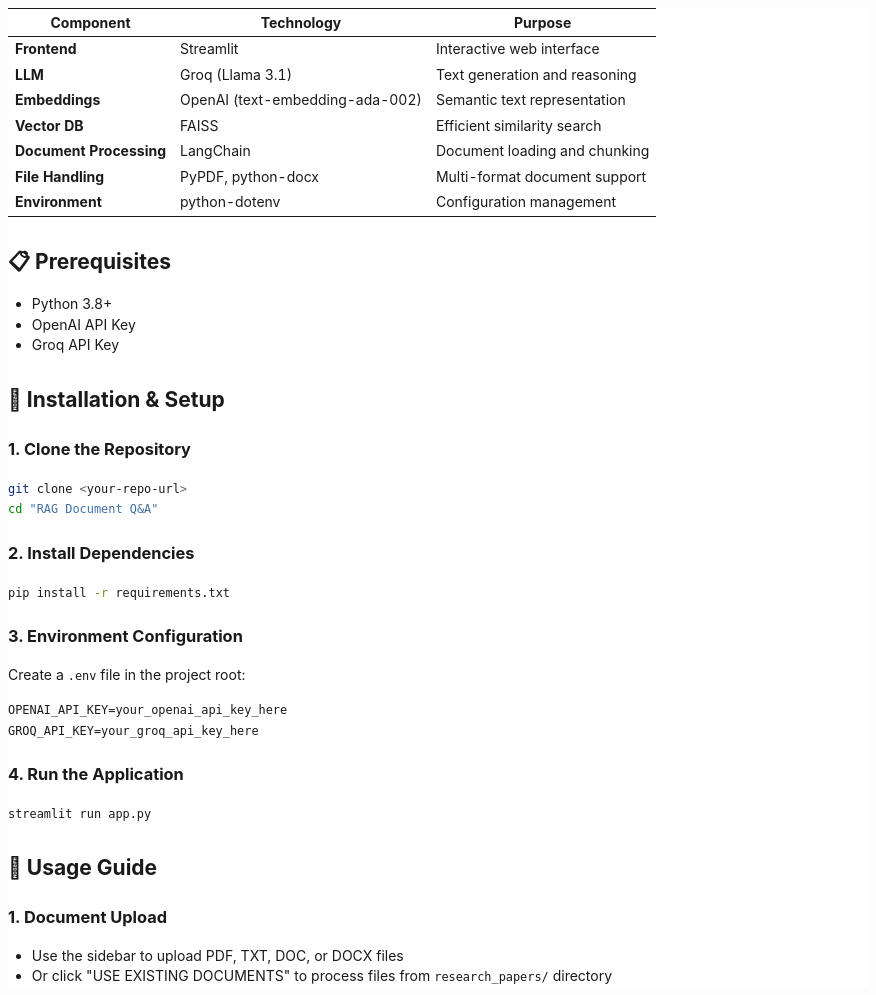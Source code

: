 | Component | Technology | Purpose |
|-----------|------------|---------|
| **Frontend** | Streamlit | Interactive web interface |
| **LLM** | Groq (Llama 3.1) | Text generation and reasoning |
| **Embeddings** | OpenAI (text-embedding-ada-002) | Semantic text representation |
| **Vector DB** | FAISS | Efficient similarity search |
| **Document Processing** | LangChain | Document loading and chunking |
| **File Handling** | PyPDF, python-docx | Multi-format document support |
| **Environment** | python-dotenv | Configuration management |

## 📋 Prerequisites

- Python 3.8+
- OpenAI API Key
- Groq API Key

## 🚀 Installation & Setup

### 1. Clone the Repository
```bash
git clone <your-repo-url>
cd "RAG Document Q&A"
```

### 2. Install Dependencies
```bash
pip install -r requirements.txt
```

### 3. Environment Configuration
Create a `.env` file in the project root:
```env
OPENAI_API_KEY=your_openai_api_key_here
GROQ_API_KEY=your_groq_api_key_here
```

### 4. Run the Application
```bash
streamlit run app.py
```

## 📖 Usage Guide

### 1. **Document Upload**
- Use the sidebar to upload PDF, TXT, DOC, or DOCX files
- Or click "USE EXISTING DOCUMENTS" to process files from `research_papers/` directory
